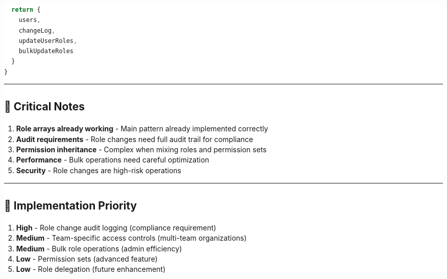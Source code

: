 ```typescript
  return {
    users,
    changeLog,
    updateUserRoles,
    bulkUpdateRoles
  }
}
```

---

## 🚨 Critical Notes

1. **Role arrays already working** - Main pattern already implemented correctly
2. **Audit requirements** - Role changes need full audit trail for compliance
3. **Permission inheritance** - Complex when mixing roles and permission sets
4. **Performance** - Bulk operations need careful optimization
5. **Security** - Role changes are high-risk operations

---

## 📅 Implementation Priority

1. **High** - Role change audit logging (compliance requirement)
2. **Medium** - Team-specific access controls (multi-team organizations)
3. **Medium** - Bulk role operations (admin efficiency)
4. **Low** - Permission sets (advanced feature)
5. **Low** - Role delegation (future enhancement)